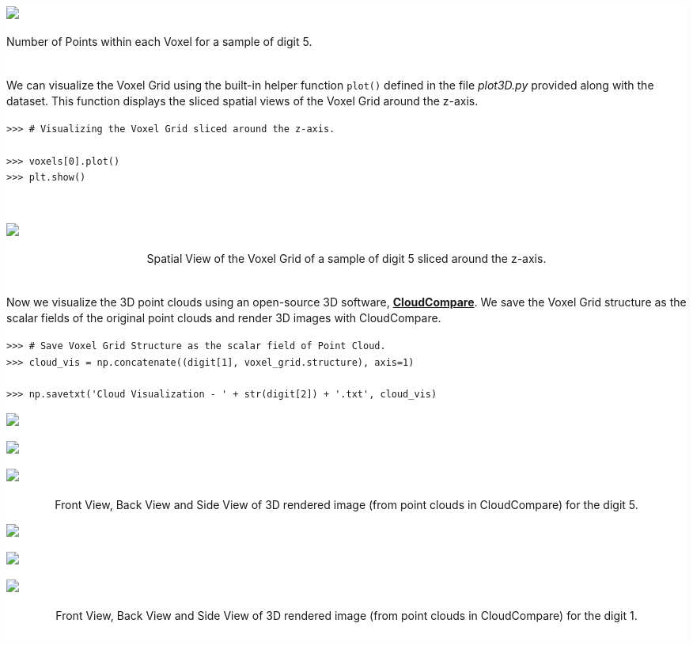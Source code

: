 ![](https://cdn-images-1.medium.com/max/800/1*sjmc4lBUp9iuKQ7NfhM0zw.png)

<figcaption>Number of Points within each Voxel for a sample of digit 5.</figcaption>

<br>

We can visualize the Voxel Grid using the built-in helper function `plot()` defined in the file _plot3D.py_ provided along with the dataset. This function displays the sliced spatial views of the Voxel Grid around the z-axis.

```
>>> # Visualizing the Voxel Grid sliced around the z-axis.

>>> voxels[0].plot()  
>>> plt.show()
```

<br>

![](https://cdn-images-1.medium.com/max/800/1*TPZ3Y4EFgitZtE9mhez5IQ.png)

<center>Spatial View of the Voxel Grid of a sample of digit 5 sliced around the z-axis.</center>

<br>

Now we visualize the 3D point clouds using an open-source 3D software, [**CloudCompare**](http://www.danielgm.net/cc/). We save the Voxel Grid structure as the scalar fields of the original point clouds and render 3D images with CloudCompare.

```
>>> # Save Voxel Grid Structure as the scalar field of Point Cloud.  
>>> cloud_vis = np.concatenate((digit[1], voxel_grid.structure), axis=1)

>>> np.savetxt('Cloud Visualization - ' + str(digit[2]) + '.txt', cloud_vis)
```

![](https://cdn-images-1.medium.com/max/400/1*MN3Lqta3X64MER1wxMctoA.png)

![](https://cdn-images-1.medium.com/max/400/1*SFMQAhdyAsgO0gQ7VS8uBw.png)

![](https://cdn-images-1.medium.com/max/400/1*VRnyqOlTlLadH1rIj2RIdQ.png)

<center>Front View, Back View and Side View of 3D rendered image (from point clouds in CloudCompare) for the digit 5.</center>

![](https://cdn-images-1.medium.com/max/400/1*bz4S1DmfbhFhZcYB-FEtgg.png)

![](https://cdn-images-1.medium.com/max/400/1*oGk7FYD-S9X5c734w6qV9g.png)

![](https://cdn-images-1.medium.com/max/400/1*_Sqm4E_Jt0JGCWMDoZnopg.png)

<center>Front View, Back View and Side View of 3D rendered image (from point clouds in CloudCompare) for the digit 1.</center>

<br>
